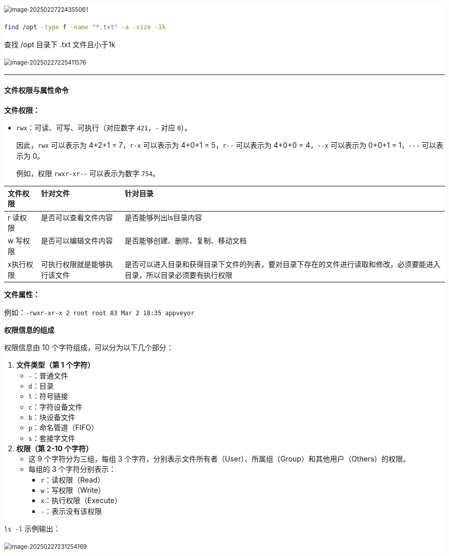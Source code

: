 <img src="https://testingcf.jsdelivr.net/gh/bestZwei/imgs@master/picgo/image-20250227224355061.png" alt="image-20250227224355061" style="zoom:80%;" />

```bash
find /opt -type f -name "*.txt" -a -size -1k
```

查找 /opt 目录下 .txt 文件且小于1k

<img src="https://testingcf.jsdelivr.net/gh/bestZwei/imgs@master/picgo/image-20250227225411576.png" alt="image-20250227225411576" style="zoom:80%;" />

---

#### **文件权限与属性**命令
**文件权限：**

- `rwx`：可读、可写、可执行（对应数字 `421`，`-` 对应 `0`）。

  因此，`rwx` 可以表示为 4+2+1 = 7，`r-x` 可以表示为 4+0+1 = 5，`r--` 可以表示为 4+0+0 = 4，`--x` 可以表示为 0+0+1 = 1，`---` 可以表示为 0。

  例如，权限 `rwxr-xr--` 可以表示为数字 `754`。

| 文件权限  | 针对文件                     | 针对目录                                                     |
| :-------- | :--------------------------- | :----------------------------------------------------------- |
| r 读权限  | 是否可以查看文件内容         | 是否能够列出ls目录内容                                       |
| w 写权限  | 是否可以编辑文件内容         | 是否能够创建、删除、复制、移动文档                           |
| x执行权限 | 可执行权限就是能够执行该文件 | 是否可以进入目录和获得目录下文件的列表，要对目录下存在的文件进行读取和修改，必须要能进入目录，所以目录必须要有执行权限 |

**文件属性：**

例如：`-rwxr-xr-x 2 root root 83 Mar 2 18:35 appveyor`

**权限信息的组成**

权限信息由 10 个字符组成，可以分为以下几个部分：

1. **文件类型（第 1 个字符）**
   - `-`：普通文件
   - `d`：目录
   - `l`：符号链接
   - `c`：字符设备文件
   - `b`：块设备文件
   - `p`：命名管道（FIFO）
   - `s`：套接字文件
2. **权限（第 2-10 个字符）**
   - 这 9 个字符分为三组，每组 3 个字符，分别表示文件所有者（User）、所属组（Group）和其他用户（Others）的权限。
   - 每组的 3 个字符分别表示：
     - `r`：读权限（Read）
     - `w`：写权限（Write）
     - `x`：执行权限（Execute）
     - `-`：表示没有该权限

 `ls -l` 示例输出：

<img src="https://testingcf.jsdelivr.net/gh/bestZwei/imgs@master/picgo/image-20250227231254169.png" alt="image-20250227231254169" style="zoom:80%;" />
